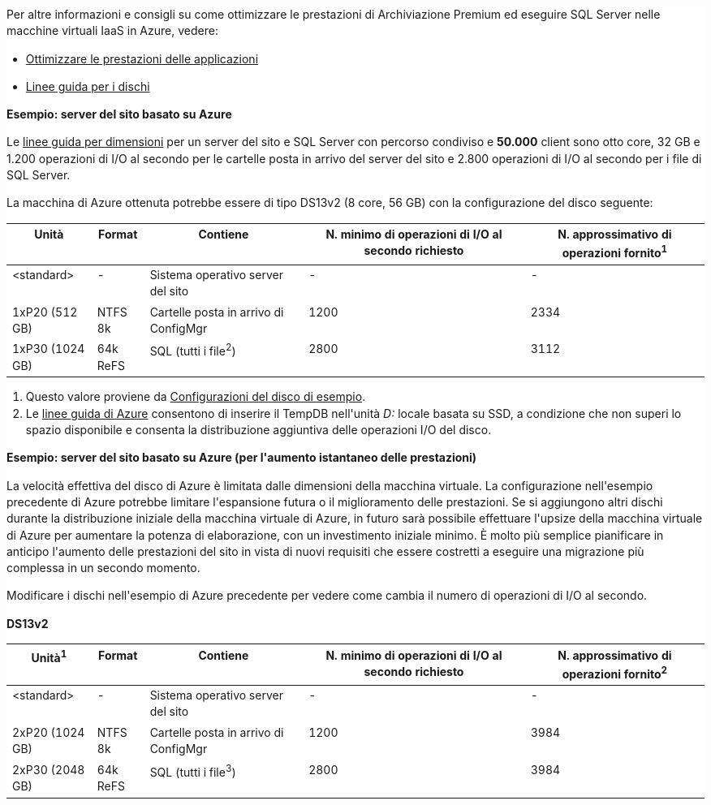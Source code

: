 Per altre informazioni e consigli su come ottimizzare le prestazioni di Archiviazione Premium ed eseguire SQL Server nelle macchine virtuali IaaS in Azure, vedere:

- [Ottimizzare le prestazioni delle applicazioni](/azure/storage/storage-premium-storage-performance#optimize-application-performance)
 
- [Linee guida per i dischi](/azure/virtual-machines/windows/sql/virtual-machines-windows-sql-performance#disks-guidance)

**Esempio: server del sito basato su Azure** 

Le [linee guida per dimensioni](../plan-design/configs/site-size-performance-guidelines.md#general-sizing-guidelines) per un server del sito e SQL Server con percorso condiviso e **50.000** client sono otto core, 32 GB e 1.200 operazioni di I/O al secondo per le cartelle posta in arrivo del server del sito e 2.800 operazioni di I/O al secondo per i file di SQL Server.

La macchina di Azure ottenuta potrebbe essere di tipo DS13v2 (8 core, 56 GB) con la configurazione del disco seguente:

| Unità | Format | Contiene | N. minimo di operazioni di I/O al secondo richiesto| N. approssimativo di operazioni fornito<sup>1</sup>  |
|------------------|---------------|--------------------|----------------------|------------------|
| &lt;standard&gt; | -             | Sistema operativo server del sito     | -                    | -                |
| 1xP20 (512 GB)    | NTFS 8k       | Cartelle posta in arrivo di ConfigMgr  | 1200                 | 2334             |
| 1xP30 (1024 GB)   | 64k ReFS      | SQL (tutti i file<sup>2</sup>) | 2800                 | 3112             |

1. Questo valore proviene da [Configurazioni del disco di esempio](../plan-design/configs/site-size-performance-guidelines.md#example-disk-configurations).
2. Le [linee guida di Azure](/azure/virtual-machines/windows/sql/virtual-machines-windows-sql-performance#disks-guidance) consentono di inserire il TempDB nell'unità *D:* locale basata su SSD, a condizione che non superi lo spazio disponibile e consenta la distribuzione aggiuntiva delle operazioni I/O del disco.

**Esempio: server del sito basato su Azure (per l'aumento istantaneo delle prestazioni)** 

La velocità effettiva del disco di Azure è limitata dalle dimensioni della macchina virtuale. La configurazione nell'esempio precedente di Azure potrebbe limitare l'espansione futura o il miglioramento delle prestazioni. Se si aggiungono altri dischi durante la distribuzione iniziale della macchina virtuale di Azure, in futuro sarà possibile effettuare l'upsize della macchina virtuale di Azure per aumentare la potenza di elaborazione, con un investimento iniziale minimo. È molto più semplice pianificare in anticipo l'aumento delle prestazioni del sito in vista di nuovi requisiti che essere costretti a eseguire una migrazione più complessa in un secondo momento.

Modificare i dischi nell'esempio di Azure precedente per vedere come cambia il numero di operazioni di I/O al secondo.

**DS13v2** 

| Unità<sup>1</sup> | Format | Contiene | N. minimo di operazioni di I/O al secondo richiesto| N. approssimativo di operazioni fornito<sup>2</sup>  |
|------------------|---------------|--------------------|----------------------|------------------|
| &lt;standard&gt; | -             | Sistema operativo server del sito     | -                    | -                |
| 2xP20 (1024 GB)   | NTFS 8k       | Cartelle posta in arrivo di ConfigMgr  | 1200                 | 3984             |
| 2xP30 (2048 GB)   | 64k ReFS      | SQL (tutti i file<sup>3</sup>) | 2800                 | 3984             |
